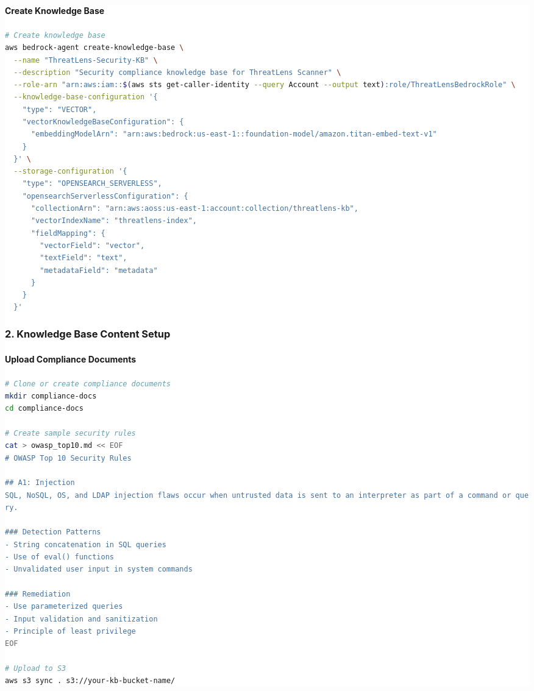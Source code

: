 #### Create Knowledge Base
```bash
# Create knowledge base
aws bedrock-agent create-knowledge-base \
  --name "ThreatLens-Security-KB" \
  --description "Security compliance knowledge base for ThreatLens Scanner" \
  --role-arn "arn:aws:iam::$(aws sts get-caller-identity --query Account --output text):role/ThreatLensBedrockRole" \
  --knowledge-base-configuration '{
    "type": "VECTOR",
    "vectorKnowledgeBaseConfiguration": {
      "embeddingModelArn": "arn:aws:bedrock:us-east-1::foundation-model/amazon.titan-embed-text-v1"
    }
  }' \
  --storage-configuration '{
    "type": "OPENSEARCH_SERVERLESS",
    "opensearchServerlessConfiguration": {
      "collectionArn": "arn:aws:aoss:us-east-1:account:collection/threatlens-kb",
      "vectorIndexName": "threatlens-index",
      "fieldMapping": {
        "vectorField": "vector",
        "textField": "text",
        "metadataField": "metadata"
      }
    }
  }'
```

### **2. Knowledge Base Content Setup**

#### Upload Compliance Documents
```bash
# Clone or create compliance documents
mkdir compliance-docs
cd compliance-docs

# Create sample security rules
cat > owasp_top10.md << EOF
# OWASP Top 10 Security Rules

## A1: Injection
SQL, NoSQL, OS, and LDAP injection flaws occur when untrusted data is sent to an interpreter as part of a command or query.

### Detection Patterns
- String concatenation in SQL queries
- Use of eval() functions
- Unvalidated user input in system commands

### Remediation
- Use parameterized queries
- Input validation and sanitization
- Principle of least privilege
EOF

# Upload to S3
aws s3 sync . s3://your-kb-bucket-name/
```
